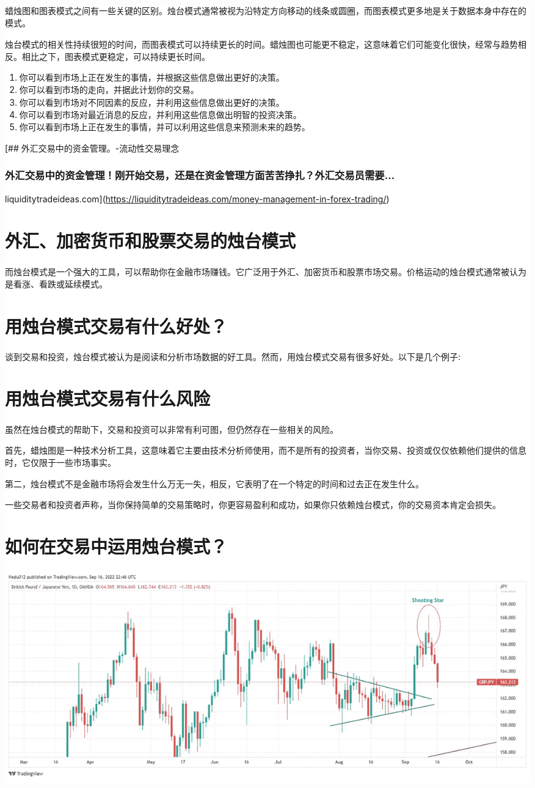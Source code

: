 蜡烛图和图表模式之间有一些关键的区别。烛台模式通常被视为沿特定方向移动的线条或圆圈，而图表模式更多地是关于数据本身中存在的模式。

烛台模式的相关性持续很短的时间，而图表模式可以持续更长的时间。蜡烛图也可能更不稳定，这意味着它们可能变化很快，经常与趋势相反。相比之下，图表模式更稳定，可以持续更长时间。

1.  你可以看到市场上正在发生的事情，并根据这些信息做出更好的决策。
2.  你可以看到市场的走向，并据此计划你的交易。
3.  你可以看到市场对不同因素的反应，并利用这些信息做出更好的决策。
4.  你可以看到市场对最近消息的反应，并利用这些信息做出明智的投资决策。
5.  你可以看到市场上正在发生的事情，并可以利用这些信息来预测未来的趋势。

[](https://liquiditytradeideas.com/money-management-in-forex-trading/) [## 外汇交易中的资金管理。-流动性交易理念

### 外汇交易中的资金管理！刚开始交易，还是在资金管理方面苦苦挣扎？外汇交易员需要…

liquiditytradeideas.com](https://liquiditytradeideas.com/money-management-in-forex-trading/) 

# 外汇、加密货币和股票交易的烛台模式

而烛台模式是一个强大的工具，可以帮助你在金融市场赚钱。它广泛用于外汇、加密货币和股票市场交易。价格运动的烛台模式通常被认为是看涨、看跌或延续模式。

# 用烛台模式交易有什么好处？

谈到交易和投资，烛台模式被认为是阅读和分析市场数据的好工具。然而，用烛台模式交易有很多好处。以下是几个例子:

# 用烛台模式交易有什么风险

虽然在烛台模式的帮助下，交易和投资可以非常有利可图，但仍然存在一些相关的风险。

首先，蜡烛图是一种技术分析工具，这意味着它主要由技术分析师使用，而不是所有的投资者，当你交易、投资或仅仅依赖他们提供的信息时，它仅限于一些市场事实。

第二，烛台模式不是金融市场将会发生什么万无一失，相反，它表明了在一个特定的时间和过去正在发生什么。

一些交易者和投资者声称，当你保持简单的交易策略时，你更容易盈利和成功，如果你只依赖烛台模式，你的交易资本肯定会损失。

# 如何在交易中运用烛台模式？

![](img/d1ab7efa143e73dbf8ac62ee4c31bce8.png)
